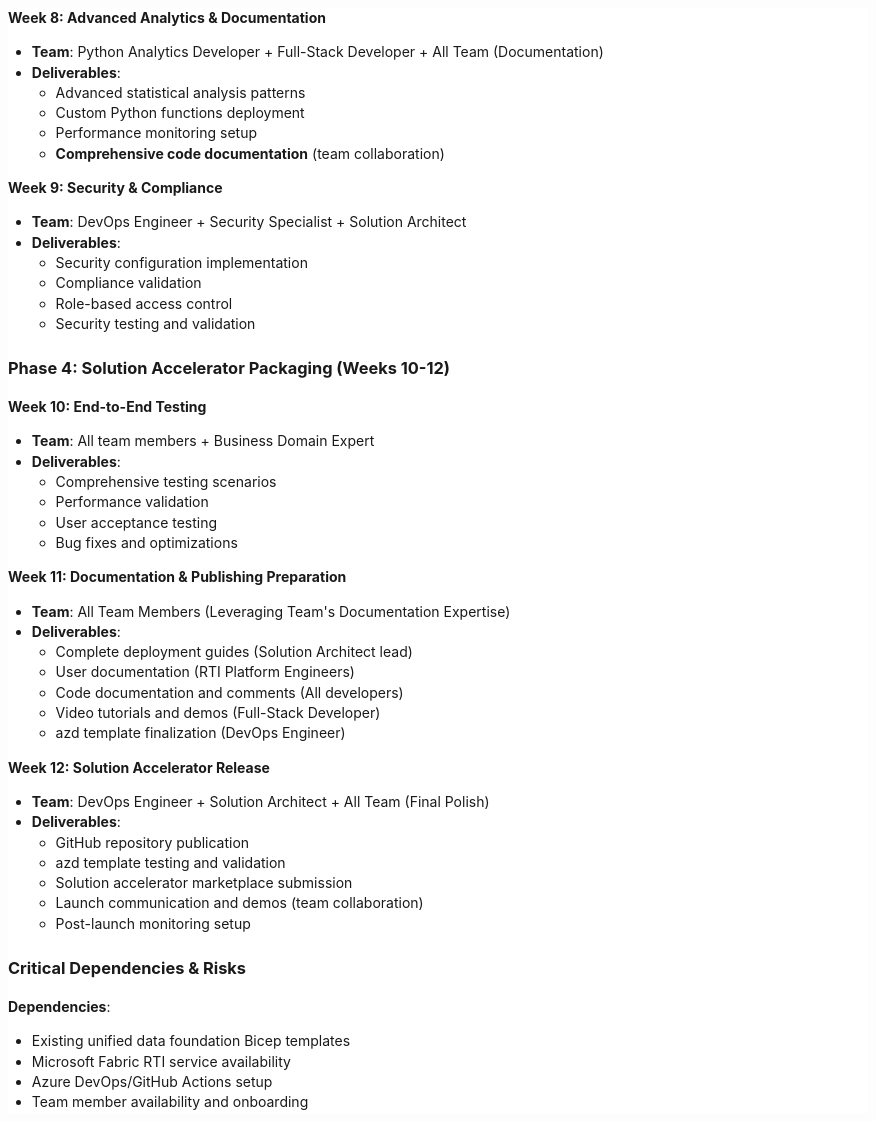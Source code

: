 **Week 8: Advanced Analytics & Documentation**
- **Team**: Python Analytics Developer + Full-Stack Developer + All Team (Documentation)
- **Deliverables**:
  - Advanced statistical analysis patterns
  - Custom Python functions deployment
  - Performance monitoring setup
  - **Comprehensive code documentation** (team collaboration)

**Week 9: Security & Compliance**
- **Team**: DevOps Engineer + Security Specialist + Solution Architect
- **Deliverables**:
  - Security configuration implementation
  - Compliance validation
  - Role-based access control
  - Security testing and validation

### **Phase 4: Solution Accelerator Packaging (Weeks 10-12)**

**Week 10: End-to-End Testing**
- **Team**: All team members + Business Domain Expert
- **Deliverables**:
  - Comprehensive testing scenarios
  - Performance validation
  - User acceptance testing
  - Bug fixes and optimizations

**Week 11: Documentation & Publishing Preparation**
- **Team**: All Team Members (Leveraging Team's Documentation Expertise)
- **Deliverables**:
  - Complete deployment guides (Solution Architect lead)
  - User documentation (RTI Platform Engineers)
  - Code documentation and comments (All developers)
  - Video tutorials and demos (Full-Stack Developer)
  - azd template finalization (DevOps Engineer)

**Week 12: Solution Accelerator Release**
- **Team**: DevOps Engineer + Solution Architect + All Team (Final Polish)
- **Deliverables**:
  - GitHub repository publication
  - azd template testing and validation
  - Solution accelerator marketplace submission
  - Launch communication and demos (team collaboration)
  - Post-launch monitoring setup

### **Critical Dependencies & Risks**

**Dependencies**:
- Existing unified data foundation Bicep templates
- Microsoft Fabric RTI service availability
- Azure DevOps/GitHub Actions setup
- Team member availability and onboarding
